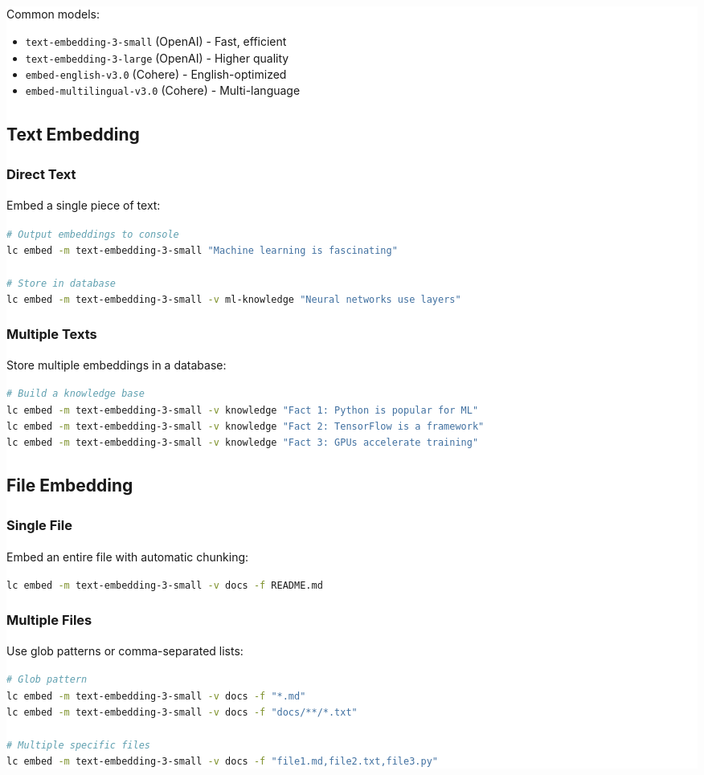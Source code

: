 Common models:
- `text-embedding-3-small` (OpenAI) - Fast, efficient
- `text-embedding-3-large` (OpenAI) - Higher quality
- `embed-english-v3.0` (Cohere) - English-optimized
- `embed-multilingual-v3.0` (Cohere) - Multi-language

## Text Embedding

### Direct Text

Embed a single piece of text:

```bash
# Output embeddings to console
lc embed -m text-embedding-3-small "Machine learning is fascinating"

# Store in database
lc embed -m text-embedding-3-small -v ml-knowledge "Neural networks use layers"
```

### Multiple Texts

Store multiple embeddings in a database:

```bash
# Build a knowledge base
lc embed -m text-embedding-3-small -v knowledge "Fact 1: Python is popular for ML"
lc embed -m text-embedding-3-small -v knowledge "Fact 2: TensorFlow is a framework"
lc embed -m text-embedding-3-small -v knowledge "Fact 3: GPUs accelerate training"
```

## File Embedding

### Single File

Embed an entire file with automatic chunking:

```bash
lc embed -m text-embedding-3-small -v docs -f README.md
```

### Multiple Files

Use glob patterns or comma-separated lists:

```bash
# Glob pattern
lc embed -m text-embedding-3-small -v docs -f "*.md"
lc embed -m text-embedding-3-small -v docs -f "docs/**/*.txt"

# Multiple specific files
lc embed -m text-embedding-3-small -v docs -f "file1.md,file2.txt,file3.py"
```
